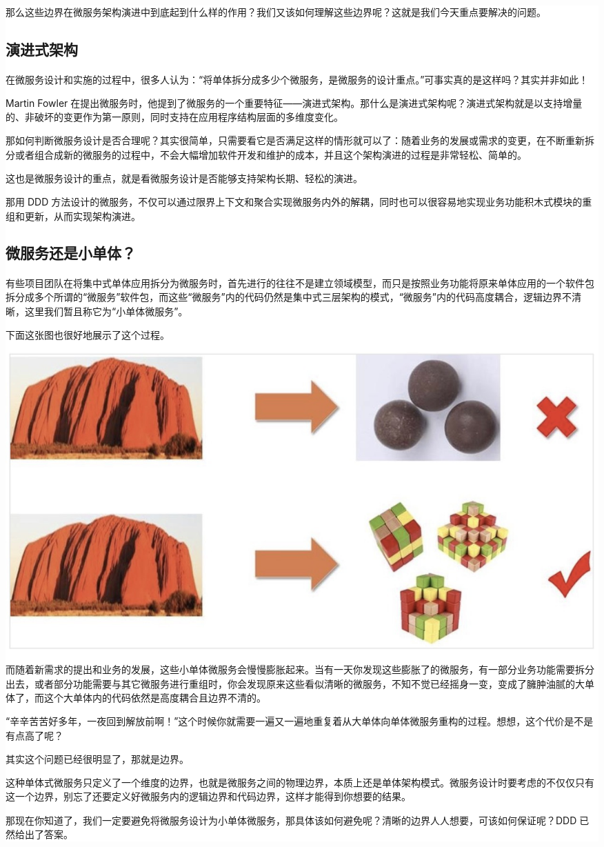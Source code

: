 <p>那么这些边界在微服务架构演进中到底起到什么样的作用？我们又该如何理解这些边界呢？这就是我们今天重点要解决的问题。</p>

<h2 id="演进式架构">演进式架构</h2>

<p>在微服务设计和实施的过程中，很多人认为：“将单体拆分成多少个微服务，是微服务的设计重点。”可事实真的是这样吗？其实并非如此！</p>

<p>Martin Fowler 在提出微服务时，他提到了微服务的一个重要特征——演进式架构。那什么是演进式架构呢？演进式架构就是以支持增量的、非破坏的变更作为第一原则，同时支持在应用程序结构层面的多维度变化。</p>

<p>那如何判断微服务设计是否合理呢？其实很简单，只需要看它是否满足这样的情形就可以了：随着业务的发展或需求的变更，在不断重新拆分或者组合成新的微服务的过程中，不会大幅增加软件开发和维护的成本，并且这个架构演进的过程是非常轻松、简单的。</p>

<p>这也是微服务设计的重点，就是看微服务设计是否能够支持架构长期、轻松的演进。</p>

<p>那用 DDD 方法设计的微服务，不仅可以通过限界上下文和聚合实现微服务内外的解耦，同时也可以很容易地实现业务功能积木式模块的重组和更新，从而实现架构演进。</p>

<h2 id="微服务还是小单体">微服务还是小单体？</h2>

<p>有些项目团队在将集中式单体应用拆分为微服务时，首先进行的往往不是建立领域模型，而只是按照业务功能将原来单体应用的一个软件包拆分成多个所谓的“微服务”软件包，而这些“微服务”内的代码仍然是集中式三层架构的模式，“微服务”内的代码高度耦合，逻辑边界不清晰，这里我们暂且称它为“小单体微服务”。</p>

<p>下面这张图也很好地展示了这个过程。</p>

<p><img src="assets/cc697f4e8eef2629a660d247c8a1eceb.jpg" alt="img" /></p>

<p>而随着新需求的提出和业务的发展，这些小单体微服务会慢慢膨胀起来。当有一天你发现这些膨胀了的微服务，有一部分业务功能需要拆分出去，或者部分功能需要与其它微服务进行重组时，你会发现原来这些看似清晰的微服务，不知不觉已经摇身一变，变成了臃肿油腻的大单体了，而这个大单体内的代码依然是高度耦合且边界不清的。</p>

<p>“辛辛苦苦好多年，一夜回到解放前啊！”这个时候你就需要一遍又一遍地重复着从大单体向单体微服务重构的过程。想想，这个代价是不是有点高了呢？</p>

<p>其实这个问题已经很明显了，那就是边界。</p>

<p>这种单体式微服务只定义了一个维度的边界，也就是微服务之间的物理边界，本质上还是单体架构模式。微服务设计时要考虑的不仅仅只有这一个边界，别忘了还要定义好微服务内的逻辑边界和代码边界，这样才能得到你想要的结果。</p>

<p>那现在你知道了，我们一定要避免将微服务设计为小单体微服务，那具体该如何避免呢？清晰的边界人人想要，可该如何保证呢？DDD 已然给出了答案。</p>
